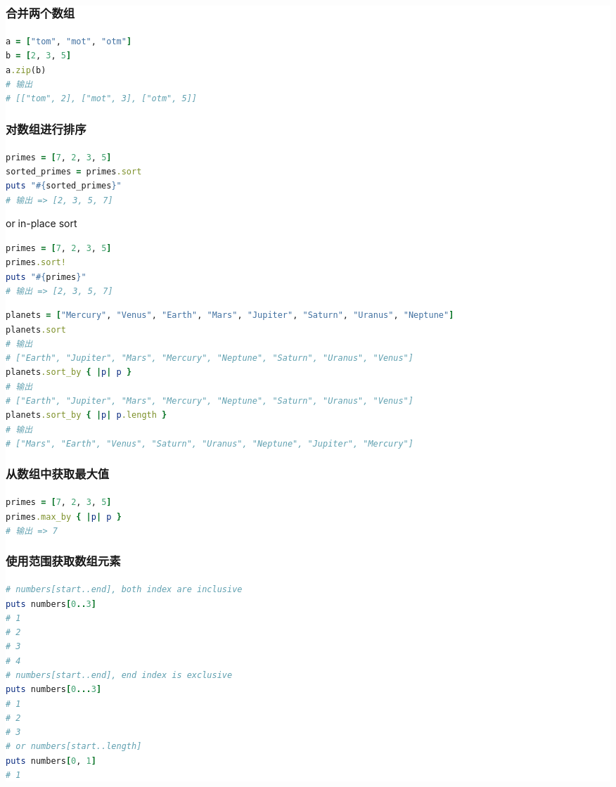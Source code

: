 ### 合并两个数组

```ruby
a = ["tom", "mot", "otm"]
b = [2, 3, 5]
a.zip(b)
# 输出
# [["tom", 2], ["mot", 3], ["otm", 5]]
```

### 对数组进行排序


```ruby
primes = [7, 2, 3, 5]
sorted_primes = primes.sort
puts "#{sorted_primes}"
# 输出 => [2, 3, 5, 7]
```

or in-place sort

```ruby
primes = [7, 2, 3, 5]
primes.sort!
puts "#{primes}"
# 输出 => [2, 3, 5, 7]
```

```ruby
planets = ["Mercury", "Venus", "Earth", "Mars", "Jupiter", "Saturn", "Uranus", "Neptune"]
planets.sort
# 输出
# ["Earth", "Jupiter", "Mars", "Mercury", "Neptune", "Saturn", "Uranus", "Venus"]
planets.sort_by { |p| p }
# 输出
# ["Earth", "Jupiter", "Mars", "Mercury", "Neptune", "Saturn", "Uranus", "Venus"]
planets.sort_by { |p| p.length }
# 输出
# ["Mars", "Earth", "Venus", "Saturn", "Uranus", "Neptune", "Jupiter", "Mercury"]
```

### 从数组中获取最大值

```ruby
primes = [7, 2, 3, 5]
primes.max_by { |p| p }
# 输出 => 7
```

### 使用范围获取数组元素


```ruby
# numbers[start..end], both index are inclusive
puts numbers[0..3]
# 1
# 2
# 3
# 4
# numbers[start..end], end index is exclusive
puts numbers[0...3]
# 1
# 2
# 3
# or numbers[start..length]
puts numbers[0, 1]
# 1
```

[2]: https://ruby-doc.org/core-3.1.2/Integer.html
[3]: https://ruby-doc.org/core-3.1.2/Float.html
[4]: https://ruby-doc.org/core-3.1.2/String.html
[5]: https://ruby-doc.org/core-3.1.2/Array.html
[6]: https://ruby-doc.org/core-3.1.2/Hash.html
[7]: https://ruby-doc.org/core-3.1.2/TrueClass.html
[8]: https://ruby-doc.org/core-3.1.2/FalseClass.html
[9]: https://ruby-doc.org/core-3.1.2/Symbol.html
[10]: https://ruby-doc.org/core-3.1.2/Range.html
[11]: https://ruby-doc.org/core-3.1.2/NilClass.html